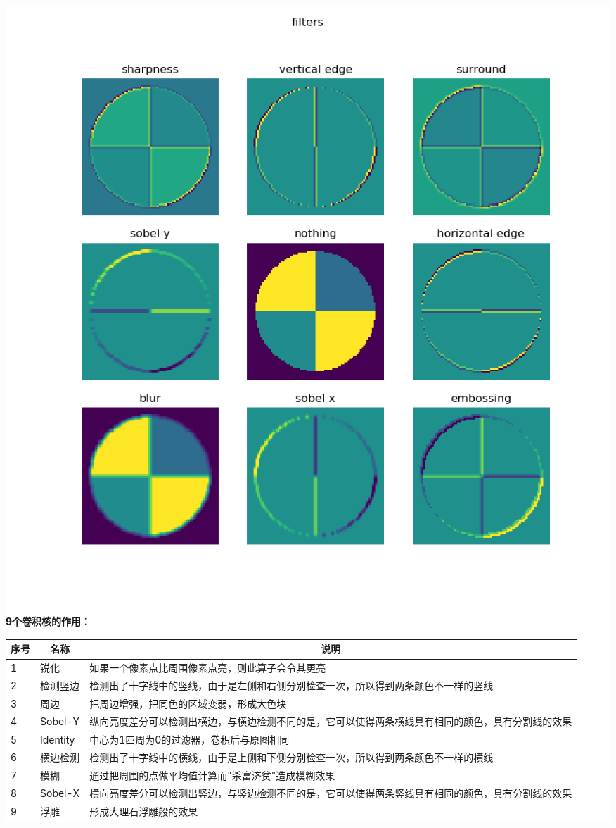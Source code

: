 ![](images/15.png)
**9个卷积核的作用：**

|序号|名称|说明|
|---|---|---|
|1|锐化|如果一个像素点比周围像素点亮，则此算子会令其更亮|
|2|检测竖边|检测出了十字线中的竖线，由于是左侧和右侧分别检查一次，所以得到两条颜色不一样的竖线|
|3|周边|把周边增强，把同色的区域变弱，形成大色块|
|4|Sobel-Y|纵向亮度差分可以检测出横边，与横边检测不同的是，它可以使得两条横线具有相同的颜色，具有分割线的效果|
|5|Identity|中心为1四周为0的过滤器，卷积后与原图相同|
|6|横边检测|检测出了十字线中的横线，由于是上侧和下侧分别检查一次，所以得到两条颜色不一样的横线|
|7|模糊|通过把周围的点做平均值计算而"杀富济贫"造成模糊效果|
|8|Sobel-X|横向亮度差分可以检测出竖边，与竖边检测不同的是，它可以使得两条竖线具有相同的颜色，具有分割线的效果|
|9|浮雕|形成大理石浮雕般的效果|
